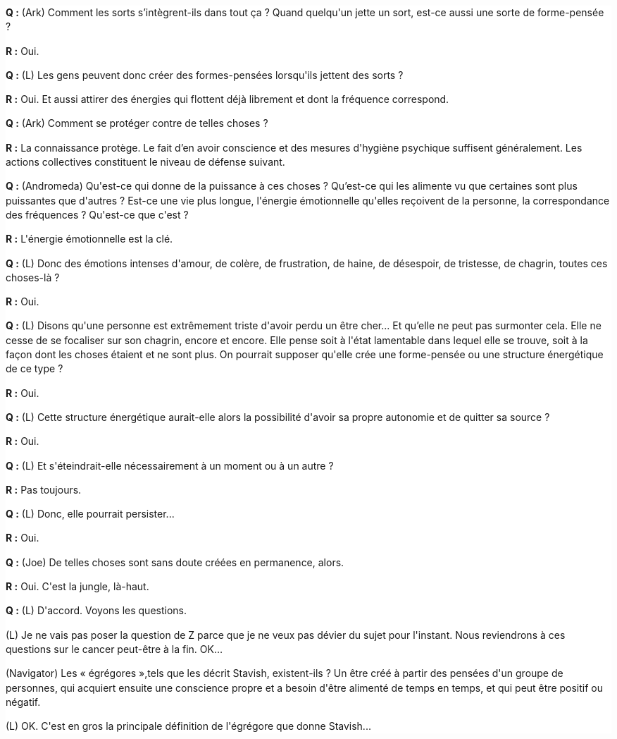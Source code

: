 **Q :** (Ark) Comment les sorts s’intègrent-ils dans tout ça ? Quand quelqu'un jette un sort, est-ce aussi une sorte de forme-pensée ?

**R :** Oui.

**Q :** (L) Les gens peuvent donc créer des formes-pensées lorsqu'ils jettent des sorts ?

**R :** Oui. Et aussi attirer des énergies qui flottent déjà librement et dont la fréquence correspond.

**Q :** (Ark) Comment se protéger contre de telles choses ?

**R :** La connaissance protège. Le fait d’en avoir conscience et des mesures d'hygiène psychique suffisent généralement. Les actions collectives constituent le niveau de défense suivant.

**Q :** (Andromeda) Qu'est-ce qui donne de la puissance à ces choses ? Qu’est-ce qui les alimente vu que certaines sont plus puissantes que d'autres ? Est-ce une vie plus longue, l'énergie émotionnelle qu'elles reçoivent de la personne, la correspondance des fréquences ? Qu'est-ce que c'est ?

**R :** L'énergie émotionnelle est la clé.

**Q :** (L) Donc des émotions intenses d'amour, de colère, de frustration, de haine, de désespoir, de tristesse, de chagrin, toutes ces choses-là ?

**R :** Oui.

**Q :** (L) Disons qu'une personne est extrêmement triste d'avoir perdu un être cher... Et qu’elle ne peut pas surmonter cela. Elle ne cesse de se focaliser sur son chagrin, encore et encore. Elle pense soit à l'état lamentable dans lequel elle se trouve, soit à la façon dont les choses étaient et ne sont plus. On pourrait supposer qu'elle crée une forme-pensée ou une structure énergétique de ce type ?

**R :** Oui.

**Q :** (L) Cette structure énergétique aurait-elle alors la possibilité d'avoir sa propre autonomie et de quitter sa source ?

**R :** Oui.

**Q :** (L) Et s'éteindrait-elle nécessairement à un moment ou à un autre ?

**R :** Pas toujours.

**Q :** (L) Donc, elle pourrait persister...

**R :** Oui.

**Q :** (Joe) De telles choses sont sans doute créées en permanence, alors.

**R :** Oui. C'est la jungle, là-haut.

**Q :** (L) D'accord. Voyons les questions.

(L) Je ne vais pas poser la question de Z parce que je ne veux pas dévier du sujet pour l'instant. Nous reviendrons à ces questions sur le cancer peut-être à la fin. OK…

(Navigator) Les « égrégores »,tels que les décrit Stavish, existent-ils ? Un être créé à partir des pensées d'un groupe de personnes, qui acquiert ensuite une conscience propre et a besoin d'être alimenté de temps en temps, et qui peut être positif ou négatif.

(L) OK. C'est en gros la principale définition de l'égrégore que donne Stavish...
